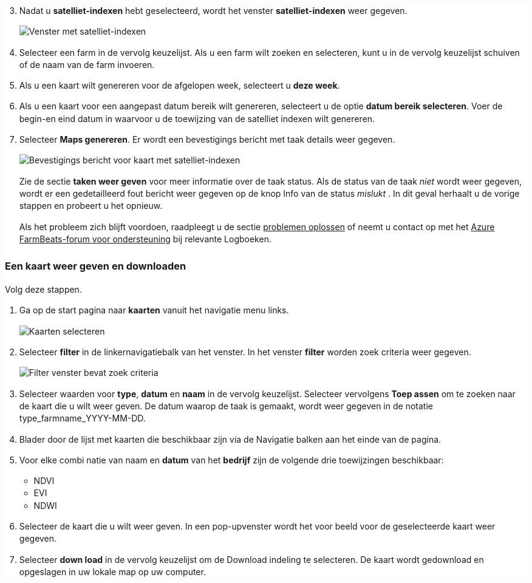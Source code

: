 3. Nadat u **satelliet-indexen** hebt geselecteerd, wordt het venster **satelliet-indexen** weer gegeven.

    ![Venster met satelliet-indexen](./media/get-sensor-data-from-sensor-partner/satellitte-indices-1.png)

4. Selecteer een farm in de vervolg keuzelijst.
   Als u een farm wilt zoeken en selecteren, kunt u in de vervolg keuzelijst schuiven of de naam van de farm invoeren.   
5. Als u een kaart wilt genereren voor de afgelopen week, selecteert u **deze week**.
6. Als u een kaart voor een aangepast datum bereik wilt genereren, selecteert u de optie **datum bereik selecteren**. Voer de begin-en eind datum in waarvoor u de toewijzing van de satelliet indexen wilt genereren.
7. Selecteer **Maps genereren**.
    Er wordt een bevestigings bericht met taak details weer gegeven.

    ![Bevestigings bericht voor kaart met satelliet-indexen](./media/get-sensor-data-from-sensor-partner/successful-satellitte-indices-1.png)

    Zie de sectie **taken weer geven** voor meer informatie over de taak status. Als de status van de taak *niet* wordt weer gegeven, wordt er een gedetailleerd fout bericht weer gegeven op de knop Info van de status *mislukt* . In dit geval herhaalt u de vorige stappen en probeert u het opnieuw.

    Als het probleem zich blijft voordoen, raadpleegt u de sectie [problemen oplossen](troubleshoot-azure-farmbeats.md) of neemt u contact op met het [Azure FarmBeats-forum voor ondersteuning](https://aka.ms/FarmBeatsMSDN) bij relevante Logboeken.

### <a name="view-and-download-a-map"></a>Een kaart weer geven en downloaden

Volg deze stappen.

1. Ga op de start pagina naar **kaarten** vanuit het navigatie menu links.

    ![Kaarten selecteren](./media/get-sensor-data-from-sensor-partner/view-download-sensor-placement-map-1.png)

2. Selecteer **filter** in de linkernavigatiebalk van het venster. In het venster **filter** worden zoek criteria weer gegeven.

    ![Filter venster bevat zoek criteria](./media/get-sensor-data-from-sensor-partner/view-download-filter-1.png)

3. Selecteer waarden voor **type**, **datum** en **naam** in de vervolg keuzelijst. Selecteer vervolgens **Toep assen** om te zoeken naar de kaart die u wilt weer geven.
  De datum waarop de taak is gemaakt, wordt weer gegeven in de notatie type_farmname_YYYY-MM-DD.

4. Blader door de lijst met kaarten die beschikbaar zijn via de Navigatie balken aan het einde van de pagina.
5. Voor elke combi natie van naam en **datum** van het **bedrijf** zijn de volgende drie toewijzingen beschikbaar:
    - NDVI
    - EVI
    - NDWI
6. Selecteer de kaart die u wilt weer geven. In een pop-upvenster wordt het voor beeld voor de geselecteerde kaart weer gegeven.
7. Selecteer **down load** in de vervolg keuzelijst om de Download indeling te selecteren. De kaart wordt gedownload en opgeslagen in uw lokale map op uw computer.
